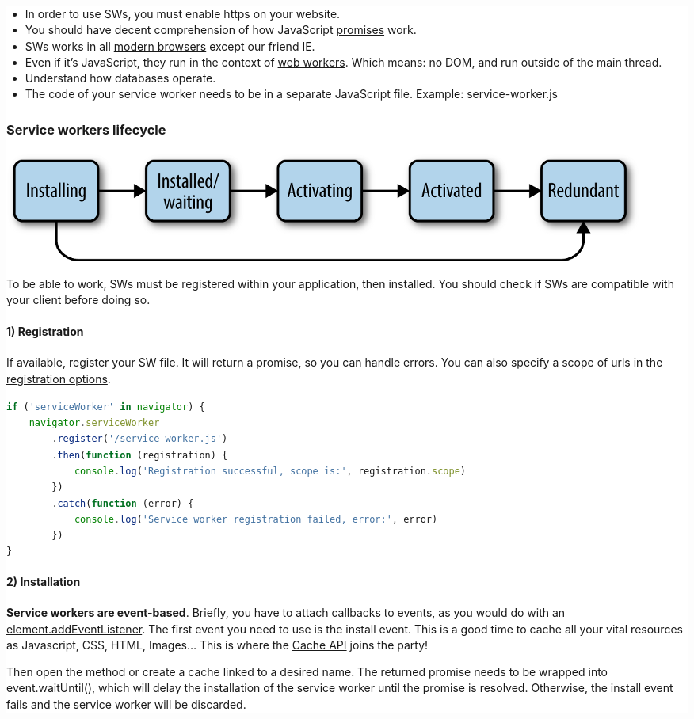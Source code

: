 - In order to use SWs, you must enable https on your website.
- You should have decent comprehension of how JavaScript [promises](https://scotch.io/tutorials/javascript-promises-for-dummies) work.
- SWs works in all [modern browsers](https://caniuse.com/#feat=serviceworkers) except our friend IE.
- Even if it’s JavaScript, they run in the context of [web workers](https://developer.mozilla.org/en-US/docs/Web/API/Web_Workers_API). Which means: no DOM, and run outside of the main thread.
- Understand how databases operate.
- The code of your service worker needs to be in a separate JavaScript file. Example: service-worker.js

### Service workers lifecycle

![](/assets/content/0_kwQX495DA0fAv3QZ.png)

To be able to work, SWs must be registered within your application, then installed. You should check if SWs are compatible with your client before doing so.

#### **1) Registration**

If available, register your SW file. It will return a promise, so you can handle errors. You can also specify a scope of urls in the [registration options](https://developer.mozilla.org/en-US/docs/Web/API/ServiceWorkerContainer/register).

```javascript
if ('serviceWorker' in navigator) {
	navigator.serviceWorker
		.register('/service-worker.js')
		.then(function (registration) {
			console.log('Registration successful, scope is:', registration.scope)
		})
		.catch(function (error) {
			console.log('Service worker registration failed, error:', error)
		})
}
```

#### **2) Installation**

**Service workers are event-based**. Briefly, you have to attach callbacks to events, as you would do with an [element.addEventListener](https://developer.mozilla.org/fr/docs/Web/API/EventTarget/addEventListener). The first event you need to use is the install event. This is a good time to cache all your vital resources as Javascript, CSS, HTML, Images… This is where the [Cache API](https://developer.mozilla.org/fr/docs/Web/API/Cache) joins the party!

Then open the method or create a cache linked to a desired name. The returned promise needs to be wrapped into event.waitUntil(), which will delay the installation of the service worker until the promise is resolved. Otherwise, the install event fails and the service worker will be discarded.
